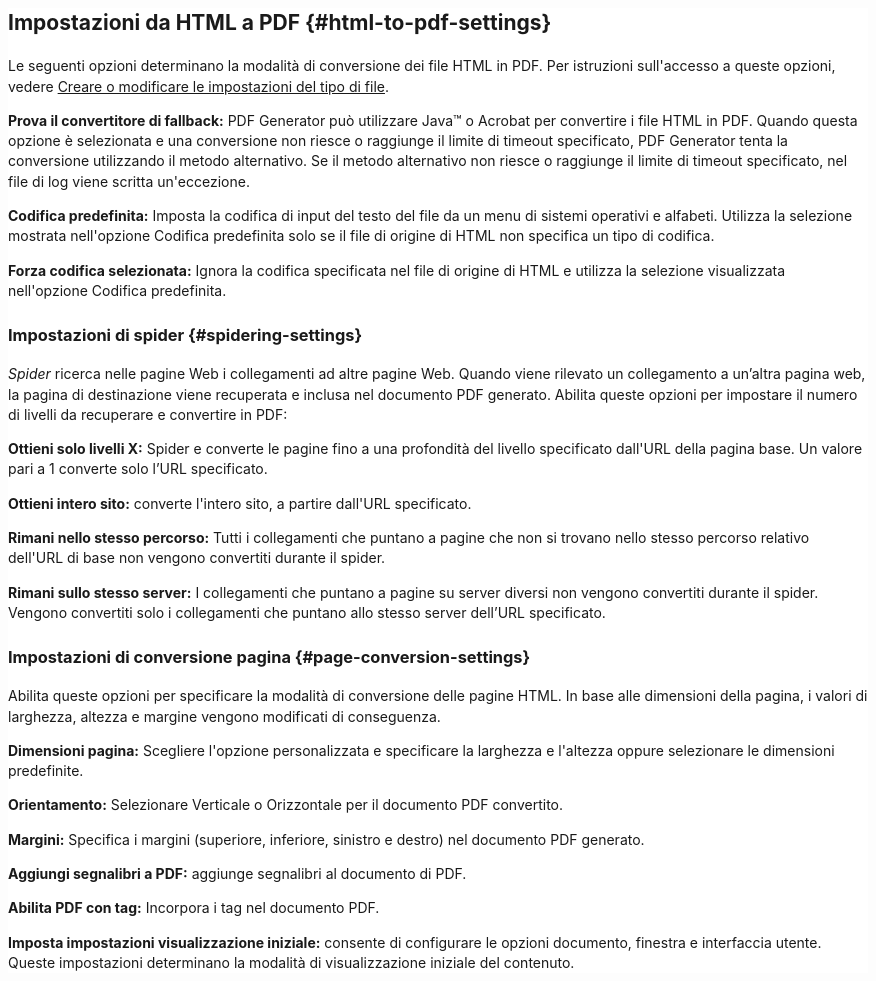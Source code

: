 ## Impostazioni da HTML a PDF {#html-to-pdf-settings}

Le seguenti opzioni determinano la modalità di conversione dei file HTML in PDF. Per istruzioni sull&#39;accesso a queste opzioni, vedere [Creare o modificare le impostazioni del tipo di file](configuring-file-type-settings.md#create-or-edit-file-type-settings).

**Prova il convertitore di fallback:** PDF Generator può utilizzare Java™ o Acrobat per convertire i file HTML in PDF. Quando questa opzione è selezionata e una conversione non riesce o raggiunge il limite di timeout specificato, PDF Generator tenta la conversione utilizzando il metodo alternativo. Se il metodo alternativo non riesce o raggiunge il limite di timeout specificato, nel file di log viene scritta un&#39;eccezione.

**Codifica predefinita:** Imposta la codifica di input del testo del file da un menu di sistemi operativi e alfabeti. Utilizza la selezione mostrata nell&#39;opzione Codifica predefinita solo se il file di origine di HTML non specifica un tipo di codifica.

**Forza codifica selezionata:** Ignora la codifica specificata nel file di origine di HTML e utilizza la selezione visualizzata nell&#39;opzione Codifica predefinita.

### Impostazioni di spider {#spidering-settings}

*Spider* ricerca nelle pagine Web i collegamenti ad altre pagine Web. Quando viene rilevato un collegamento a un’altra pagina web, la pagina di destinazione viene recuperata e inclusa nel documento PDF generato. Abilita queste opzioni per impostare il numero di livelli da recuperare e convertire in PDF:

**Ottieni solo livelli X:** Spider e converte le pagine fino a una profondità del livello specificato dall&#39;URL della pagina base. Un valore pari a 1 converte solo l’URL specificato.

**Ottieni intero sito:** converte l&#39;intero sito, a partire dall&#39;URL specificato.

**Rimani nello stesso percorso:** Tutti i collegamenti che puntano a pagine che non si trovano nello stesso percorso relativo dell&#39;URL di base non vengono convertiti durante il spider.

**Rimani sullo stesso server:** I collegamenti che puntano a pagine su server diversi non vengono convertiti durante il spider. Vengono convertiti solo i collegamenti che puntano allo stesso server dell’URL specificato.

### Impostazioni di conversione pagina {#page-conversion-settings}

Abilita queste opzioni per specificare la modalità di conversione delle pagine HTML. In base alle dimensioni della pagina, i valori di larghezza, altezza e margine vengono modificati di conseguenza.

**Dimensioni pagina:** Scegliere l&#39;opzione personalizzata e specificare la larghezza e l&#39;altezza oppure selezionare le dimensioni predefinite.

**Orientamento:** Selezionare Verticale o Orizzontale per il documento PDF convertito.

**Margini:** Specifica i margini (superiore, inferiore, sinistro e destro) nel documento PDF generato.

**Aggiungi segnalibri a PDF:** aggiunge segnalibri al documento di PDF.

**Abilita PDF con tag:** Incorpora i tag nel documento PDF.

**Imposta impostazioni visualizzazione iniziale:** consente di configurare le opzioni documento, finestra e interfaccia utente. Queste impostazioni determinano la modalità di visualizzazione iniziale del contenuto.

